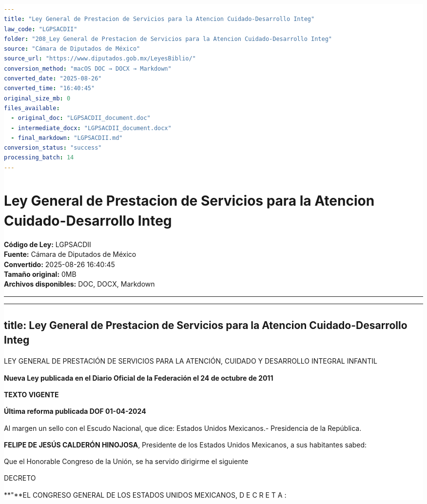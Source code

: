 ```yaml
---
title: "Ley General de Prestacion de Servicios para la Atencion Cuidado-Desarrollo Integ"
law_code: "LGPSACDII"
folder: "208_Ley General de Prestacion de Servicios para la Atencion Cuidado-Desarrollo Integ"
source: "Cámara de Diputados de México"
source_url: "https://www.diputados.gob.mx/LeyesBiblio/"
conversion_method: "macOS DOC → DOCX → Markdown"
converted_date: "2025-08-26"
converted_time: "16:40:45"
original_size_mb: 0
files_available:
  - original_doc: "LGPSACDII_document.doc"
  - intermediate_docx: "LGPSACDII_document.docx"  
  - final_markdown: "LGPSACDII.md"
conversion_status: "success"
processing_batch: 14
---
```


# Ley General de Prestacion de Servicios para la Atencion Cuidado-Desarrollo Integ

**Código de Ley:** LGPSACDII  
**Fuente:** Cámara de Diputados de México  
**Convertido:** 2025-08-26 16:40:45  
**Tamaño original:** 0MB  
**Archivos disponibles:** DOC, DOCX, Markdown

---

---
title: Ley General de Prestacion de Servicios para la Atencion Cuidado-Desarrollo Integ
---

LEY GENERAL DE PRESTACIÓN DE SERVICIOS PARA LA ATENCIÓN, CUIDADO Y DESARROLLO INTEGRAL INFANTIL

**Nueva Ley publicada en el Diario Oficial de la Federación el 24 de octubre de 2011**

**TEXTO VIGENTE**

**Última reforma publicada DOF 01-04-2024**

Al margen un sello con el Escudo Nacional, que dice: Estados Unidos Mexicanos.- Presidencia de la República.

**FELIPE DE JESÚS CALDERÓN HINOJOSA**, Presidente de los Estados Unidos Mexicanos, a sus habitantes sabed:

Que el Honorable Congreso de la Unión, se ha servido dirigirme el siguiente

DECRETO

**\"**EL CONGRESO GENERAL DE LOS ESTADOS UNIDOS MEXICANOS, D E C R E T A :
